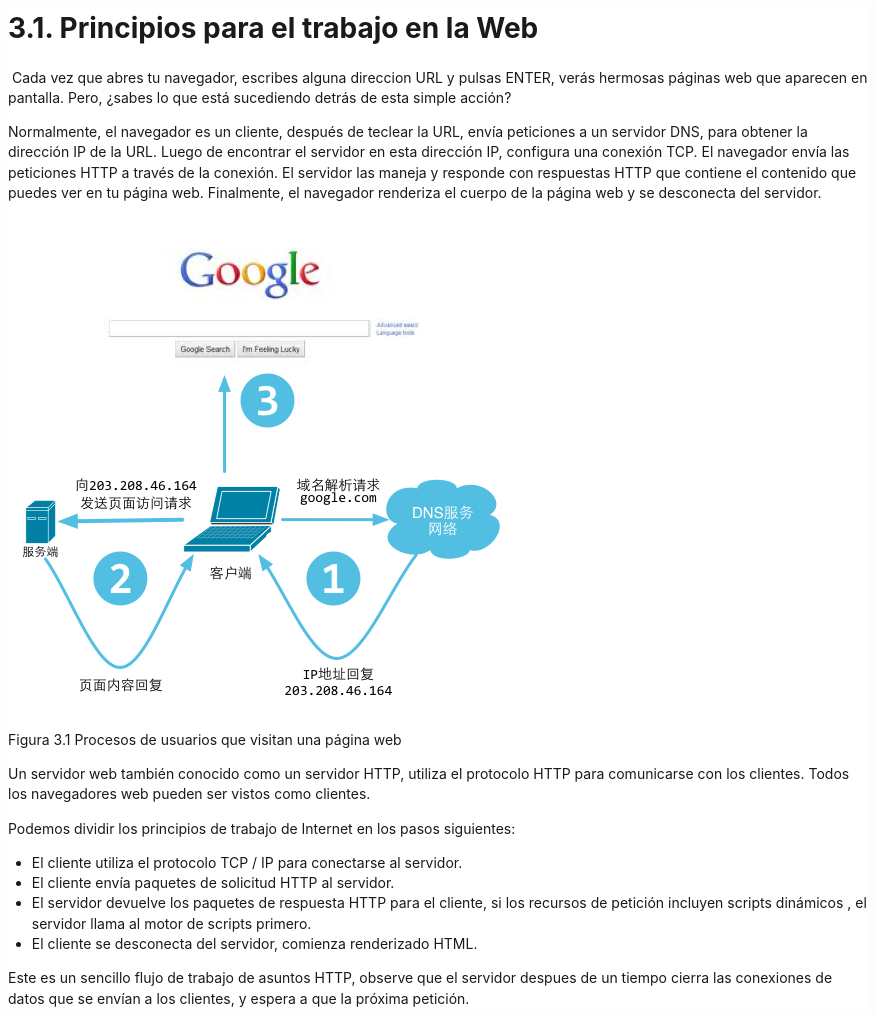 # 3.1. Principios para el trabajo en la Web
﻿
Cada vez que abres tu navegador, escribes alguna direccion URL y pulsas ENTER, verás hermosas  páginas web que aparecen en pantalla. Pero, ¿sabes lo que está sucediendo detrás de esta simple acción?

Normalmente, el navegador es un cliente, después de teclear la URL, envía peticiones a un servidor DNS, para obtener la dirección IP de la URL. Luego de encontrar el servidor en esta dirección IP, configura una conexión TCP. El navegador envía las peticiones HTTP a través de la conexión. El servidor las maneja y responde con respuestas HTTP que contiene el contenido que puedes ver en tu página web. Finalmente, el navegador renderiza el cuerpo de la página web y se desconecta del servidor.

![](images/3.1.web2.png?raw=true)

Figura 3.1 Procesos de usuarios que visitan una página web

Un servidor web también conocido como un servidor HTTP, utiliza el protocolo HTTP para comunicarse con los clientes. Todos los navegadores web pueden ser vistos como clientes.

Podemos dividir los principios de trabajo de Internet en los pasos siguientes:

- El cliente utiliza el protocolo TCP / IP para conectarse al servidor.
- El cliente envía paquetes de solicitud HTTP al servidor.
- El servidor devuelve los paquetes de respuesta HTTP para el cliente, si los recursos de petición incluyen scripts dinámicos , el servidor llama al motor de scripts primero.
- El cliente se desconecta del servidor, comienza renderizado HTML.

Este es un sencillo flujo de trabajo de asuntos HTTP, observe que el servidor despues de un tiempo cierra las conexiones de datos que se envían a los clientes, y espera a que la próxima petición.
